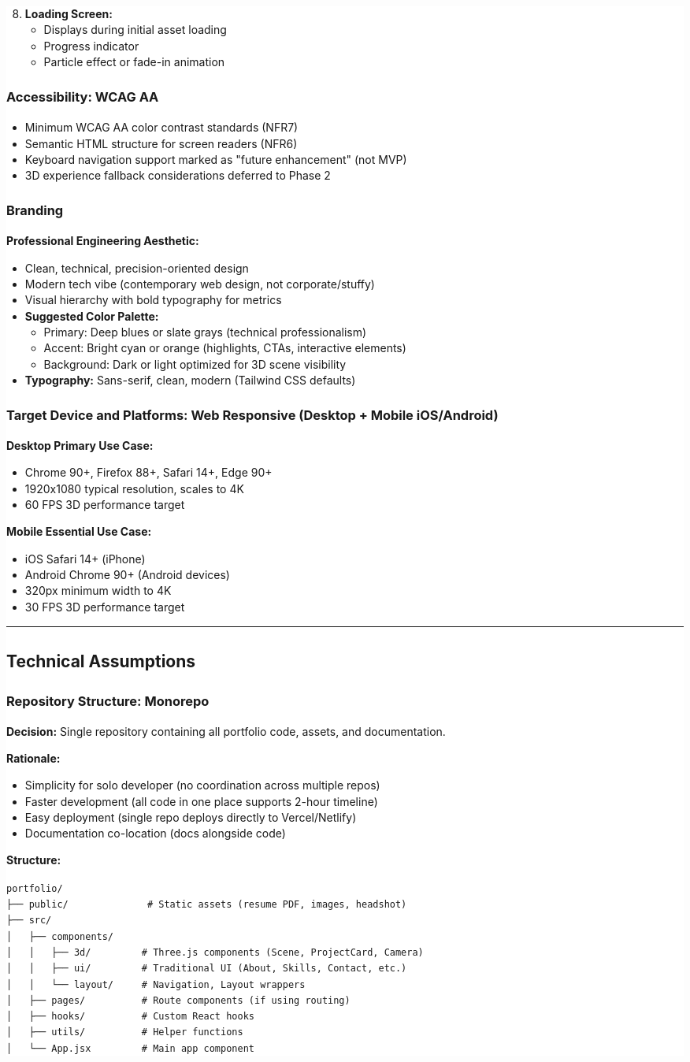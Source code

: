 8. **Loading Screen:**
   - Displays during initial asset loading
   - Progress indicator
   - Particle effect or fade-in animation

### Accessibility: WCAG AA

- Minimum WCAG AA color contrast standards (NFR7)
- Semantic HTML structure for screen readers (NFR6)
- Keyboard navigation support marked as "future enhancement" (not MVP)
- 3D experience fallback considerations deferred to Phase 2

### Branding

**Professional Engineering Aesthetic:**
- Clean, technical, precision-oriented design
- Modern tech vibe (contemporary web design, not corporate/stuffy)
- Visual hierarchy with bold typography for metrics
- **Suggested Color Palette:**
  - Primary: Deep blues or slate grays (technical professionalism)
  - Accent: Bright cyan or orange (highlights, CTAs, interactive elements)
  - Background: Dark or light optimized for 3D scene visibility
- **Typography:** Sans-serif, clean, modern (Tailwind CSS defaults)

### Target Device and Platforms: Web Responsive (Desktop + Mobile iOS/Android)

**Desktop Primary Use Case:**
- Chrome 90+, Firefox 88+, Safari 14+, Edge 90+
- 1920x1080 typical resolution, scales to 4K
- 60 FPS 3D performance target

**Mobile Essential Use Case:**
- iOS Safari 14+ (iPhone)
- Android Chrome 90+ (Android devices)
- 320px minimum width to 4K
- 30 FPS 3D performance target

---

## Technical Assumptions

### Repository Structure: Monorepo

**Decision:** Single repository containing all portfolio code, assets, and documentation.

**Rationale:**
- Simplicity for solo developer (no coordination across multiple repos)
- Faster development (all code in one place supports 2-hour timeline)
- Easy deployment (single repo deploys directly to Vercel/Netlify)
- Documentation co-location (docs alongside code)

**Structure:**
```
portfolio/
├── public/              # Static assets (resume PDF, images, headshot)
├── src/
│   ├── components/
│   │   ├── 3d/         # Three.js components (Scene, ProjectCard, Camera)
│   │   ├── ui/         # Traditional UI (About, Skills, Contact, etc.)
│   │   └── layout/     # Navigation, Layout wrappers
│   ├── pages/          # Route components (if using routing)
│   ├── hooks/          # Custom React hooks
│   ├── utils/          # Helper functions
│   └── App.jsx         # Main app component
```